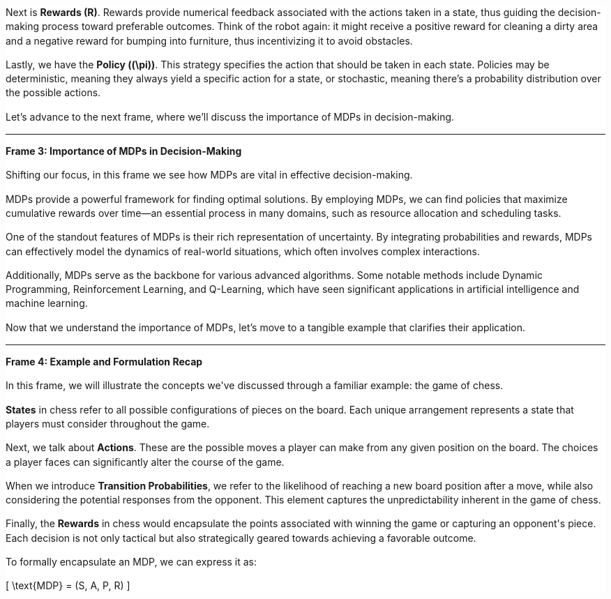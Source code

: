 Next is **Rewards (R)**. Rewards provide numerical feedback associated with the actions taken in a state, thus guiding the decision-making process toward preferable outcomes. Think of the robot again: it might receive a positive reward for cleaning a dirty area and a negative reward for bumping into furniture, thus incentivizing it to avoid obstacles.

Lastly, we have the **Policy (\(\pi\))**. This strategy specifies the action that should be taken in each state. Policies may be deterministic, meaning they always yield a specific action for a state, or stochastic, meaning there’s a probability distribution over the possible actions.

Let’s advance to the next frame, where we’ll discuss the importance of MDPs in decision-making.

---

**Frame 3: Importance of MDPs in Decision-Making**

Shifting our focus, in this frame we see how MDPs are vital in effective decision-making.

MDPs provide a powerful framework for finding optimal solutions. By employing MDPs, we can find policies that maximize cumulative rewards over time—an essential process in many domains, such as resource allocation and scheduling tasks. 

One of the standout features of MDPs is their rich representation of uncertainty. By integrating probabilities and rewards, MDPs can effectively model the dynamics of real-world situations, which often involves complex interactions.

Additionally, MDPs serve as the backbone for various advanced algorithms. Some notable methods include Dynamic Programming, Reinforcement Learning, and Q-Learning, which have seen significant applications in artificial intelligence and machine learning. 

Now that we understand the importance of MDPs, let’s move to a tangible example that clarifies their application.

---

**Frame 4: Example and Formulation Recap**

In this frame, we will illustrate the concepts we've discussed through a familiar example: the game of chess.

**States** in chess refer to all possible configurations of pieces on the board. Each unique arrangement represents a state that players must consider throughout the game.

Next, we talk about **Actions**. These are the possible moves a player can make from any given position on the board. The choices a player faces can significantly alter the course of the game.

When we introduce **Transition Probabilities**, we refer to the likelihood of reaching a new board position after a move, while also considering the potential responses from the opponent. This element captures the unpredictability inherent in the game of chess.

Finally, the **Rewards** in chess would encapsulate the points associated with winning the game or capturing an opponent's piece. Each decision is not only tactical but also strategically geared towards achieving a favorable outcome.

To formally encapsulate an MDP, we can express it as: 

\[
\text{MDP} = (S, A, P, R)
\]
